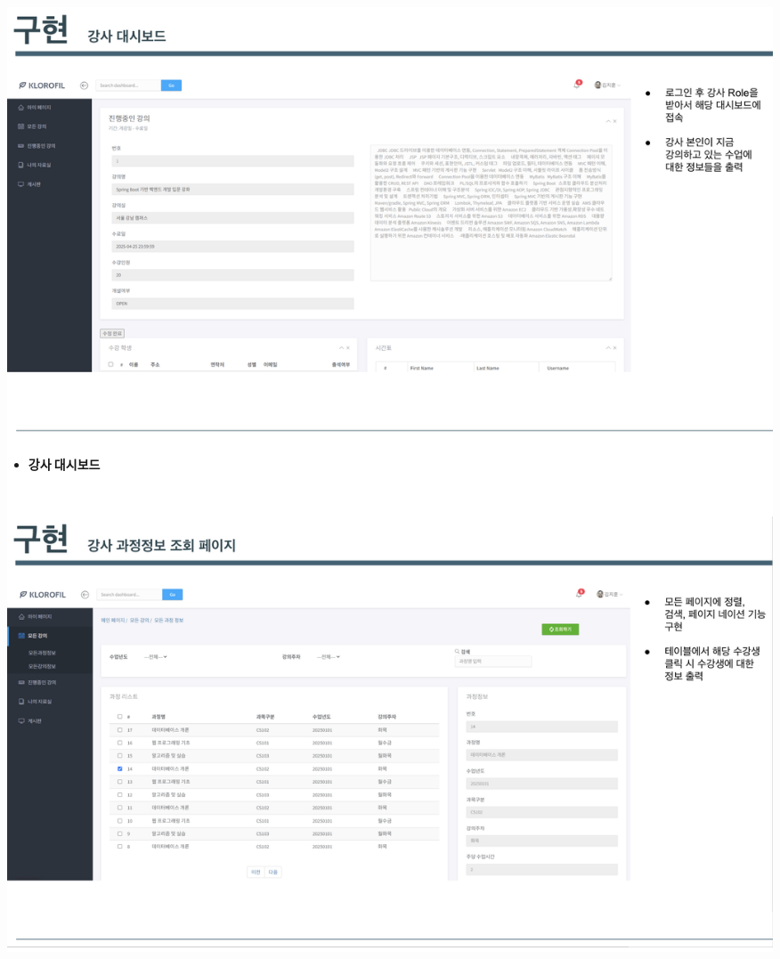 ![강사 대시보드](./assets/images/project_img/company-project/inst1.png)

- **강사 대시보드**

<br>

![과정정보 페이지](./assets/images/project_img/company-project/inst2.png)
